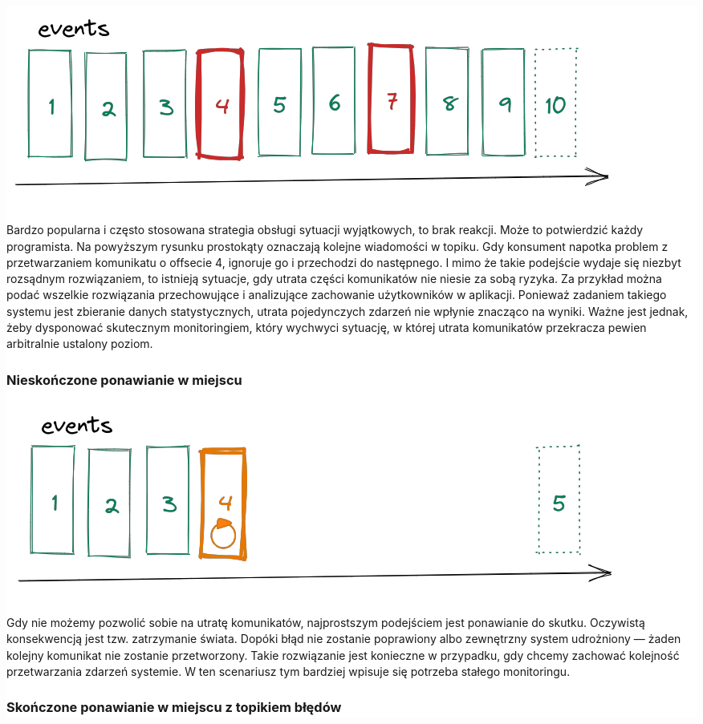 ![2019-09-05-Kafka-DLQ-Strategy01.png](/assets/img/posts/2021-09-13-kafka-retry-dlq/kafka-retry-dlq1.png)

Bardzo popularna i często stosowana strategia obsługi sytuacji wyjątkowych, to brak reakcji. Może to potwierdzić każdy programista. Na powyższym rysunku prostokąty oznaczają kolejne wiadomości w topiku. Gdy konsument napotka problem z przetwarzaniem komunikatu o offsecie 4, ignoruje go i przechodzi do następnego. I mimo że takie podejście wydaje się niezbyt rozsądnym rozwiązaniem, to istnieją sytuacje, gdy utrata części komunikatów nie niesie za sobą ryzyka. Za przykład można podać wszelkie rozwiązania przechowujące i analizujące zachowanie użytkowników w aplikacji. Ponieważ zadaniem takiego systemu jest zbieranie danych statystycznych, utrata pojedynczych zdarzeń nie wpłynie znacząco na wyniki. Ważne jest jednak, żeby dysponować skutecznym monitoringiem, który wychwyci sytuację, w której utrata komunikatów przekracza pewien arbitralnie ustalony poziom.
 
### Nieskończone ponawianie w miejscu

![2019-09-05-Kafka-DLQ-Strategy02.png](/assets/img/posts/2021-09-13-kafka-retry-dlq/kafka-retry-dlq2.png)

Gdy nie możemy pozwolić sobie na utratę komunikatów, najprostszym podejściem jest ponawianie do skutku. Oczywistą konsekwencją jest tzw. zatrzymanie świata. Dopóki błąd nie zostanie poprawiony albo zewnętrzny system udrożniony — żaden kolejny komunikat nie zostanie przetworzony. Takie rozwiązanie jest konieczne w przypadku, gdy chcemy zachować kolejność przetwarzania zdarzeń systemie. W ten scenariusz tym bardziej wpisuje się potrzeba stałego monitoringu.
 
### Skończone ponawianie w miejscu z topikiem błędów
